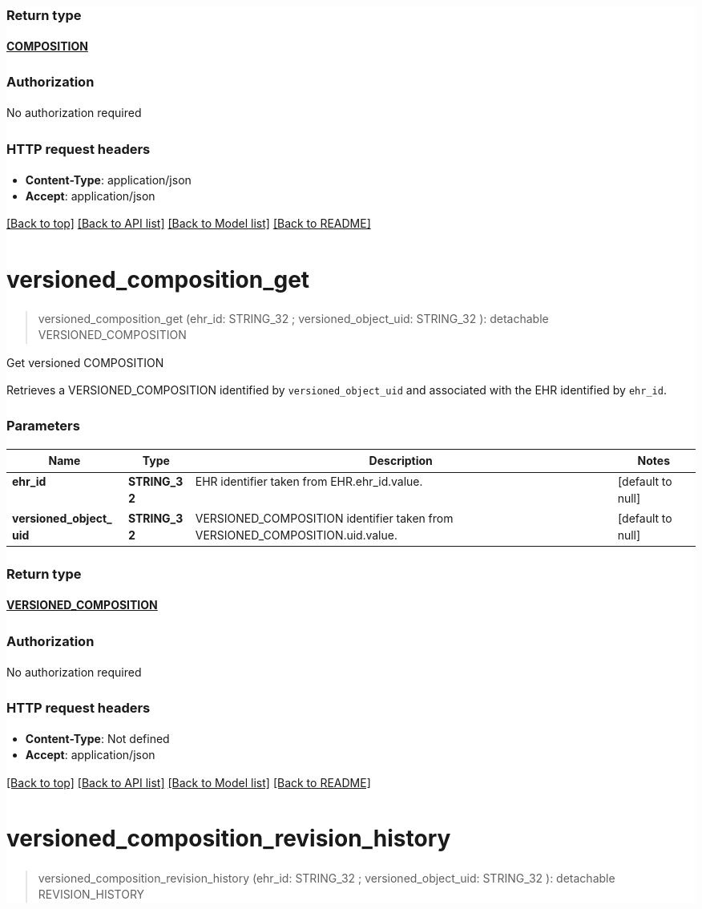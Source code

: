 ### Return type

[**COMPOSITION**](Composition.md)

### Authorization

No authorization required

### HTTP request headers

 - **Content-Type**: application/json
 - **Accept**: application/json

[[Back to top]](#) [[Back to API list]](../README.md#documentation-for-api-endpoints) [[Back to Model list]](../README.md#documentation-for-models) [[Back to README]](../README.md)

# **versioned_composition_get**
> versioned_composition_get (ehr_id: STRING_32 ; versioned_object_uid: STRING_32 ): detachable VERSIONED_COMPOSITION


Get versioned COMPOSITION

Retrieves a VERSIONED_COMPOSITION identified by `versioned_object_uid` and associated with the EHR identified by `ehr_id`. 


### Parameters

Name | Type | Description  | Notes
------------- | ------------- | ------------- | -------------
 **ehr_id** | **STRING_32**| EHR identifier taken from EHR.ehr_id.value.  | [default to null]
 **versioned_object_uid** | **STRING_32**| VERSIONED_COMPOSITION identifier taken from VERSIONED_COMPOSITION.uid.value.  | [default to null]

### Return type

[**VERSIONED_COMPOSITION**](VersionedComposition.md)

### Authorization

No authorization required

### HTTP request headers

 - **Content-Type**: Not defined
 - **Accept**: application/json

[[Back to top]](#) [[Back to API list]](../README.md#documentation-for-api-endpoints) [[Back to Model list]](../README.md#documentation-for-models) [[Back to README]](../README.md)

# **versioned_composition_revision_history**
> versioned_composition_revision_history (ehr_id: STRING_32 ; versioned_object_uid: STRING_32 ): detachable REVISION_HISTORY
